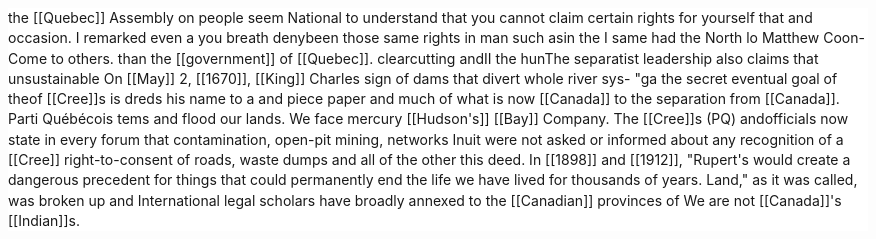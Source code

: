 the
[[Quebec]]
Assembly
on
people seem National
to understand that you cannot claim certain rights for yourself that
and
occasion.
I
remarked
even
a
you
breath denybeen
those same rights in
man
such
asin the
I same
had
the
North
lo
Matthew Coon-Come
to others.
than
the
[[government]]
of
[[Quebec]].
clearcutting andII
the hunThe separatist leadership
also claims that unsustainable
On
[[May]]
2,
[[1670]],
[[King]]
Charles
sign
of dams that divert whole
river sys- "ga
the secret
eventual goal of theof
[[Cree]]s is dreds
his
name
to
a and
piece
paper
and
much of what is now [[Canada]] to the
separation from [[Canada]]. Parti Québécois tems and flood our lands. We face mercury
[[Hudson's]] [[Bay]] Company. The [[Cree]]s (PQ)
andofficials now state in every forum that contamination, open-pit mining, networks
Inuit were not asked or informed about
any recognition of a [[Cree]] right-to-consent of roads, waste dumps and all of the other
this deed. In [[1898]] and [[1912]], "Rupert's would create a dangerous precedent for things that could permanently end the life
we have lived for thousands of years.
Land," as it was called, was broken up and
International legal scholars have broadly
annexed to the [[Canadian]] provinces of We are not [[Canada]]'s [[Indian]]s.